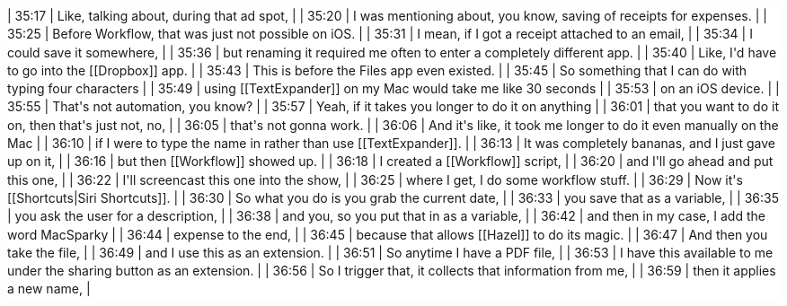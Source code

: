 | 35:17      | Like, talking about, during that ad spot,                                                                               |
| 35:20      | I was mentioning about, you know, saving of receipts for expenses.                                                      |
| 35:25      | Before Workflow, that was just not possible on iOS.                                                                     |
| 35:31      | I mean, if I got a receipt attached to an email,                                                                        |
| 35:34      | I could save it somewhere,                                                                                              |
| 35:36      | but renaming it required me often to enter a completely different app.                                                  |
| 35:40      | Like, I'd have to go into the [[Dropbox]] app.                                                                          |
| 35:43      | This is before the Files app even existed.                                                                              |
| 35:45      | So something that I can do with typing four characters                                                                  |
| 35:49      | using [[TextExpander]] on my Mac would take me like 30 seconds                                                          |
| 35:53      | on an iOS device.                                                                                                       |
| 35:55      | That's not automation, you know?                                                                                        |
| 35:57      | Yeah, if it takes you longer to do it on anything                                                                       |
| 36:01      | that you want to do it on, then that's just not, no,                                                                    |
| 36:05      | that's not gonna work.                                                                                                  |
| 36:06      | And it's like, it took me longer to do it even manually on the Mac                                                      |
| 36:10      | if I were to type the name in rather than use [[TextExpander]].                                                         |
| 36:13      | It was completely bananas, and I just gave up on it,                                                                    |
| 36:16      | but then [[Workflow]] showed up.                                                                                        |
| 36:18      | I created a [[Workflow]] script,                                                                                        |
| 36:20      | and I'll go ahead and put this one,                                                                                     |
| 36:22      | I'll screencast this one into the show,                                                                                 |
| 36:25      | where I get, I do some workflow stuff.                                                                                  |
| 36:29      | Now it's [[Shortcuts\|Siri Shortcuts]].                                                                                 |
| 36:30      | So what you do is you grab the current date,                                                                            |
| 36:33      | you save that as a variable,                                                                                            |
| 36:35      | you ask the user for a description,                                                                                     |
| 36:38      | and you, so you put that in as a variable,                                                                              |
| 36:42      | and then in my case, I add the word MacSparky                                                                           |
| 36:44      | expense to the end,                                                                                                     |
| 36:45      | because that allows [[Hazel]] to do its magic.                                                                          |
| 36:47      | And then you take the file,                                                                                             |
| 36:49      | and I use this as an extension.                                                                                         |
| 36:51      | So anytime I have a PDF file,                                                                                           |
| 36:53      | I have this available to me under the sharing button as an extension.                                                   |
| 36:56      | So I trigger that, it collects that information from me,                                                                |
| 36:59      | then it applies a new name,                                                                                             |